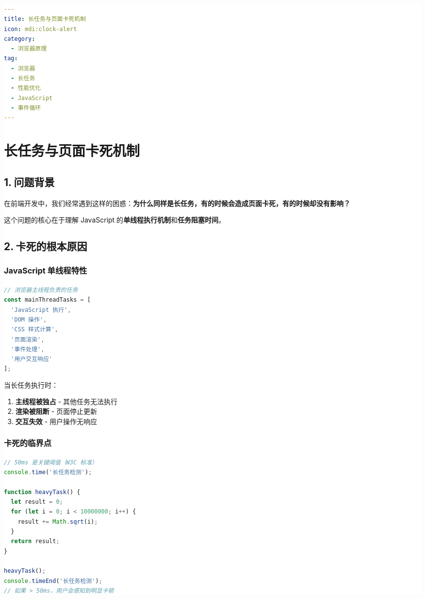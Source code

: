 ```yaml
---
title: 长任务与页面卡死机制
icon: mdi:clock-alert
category:
  - 浏览器原理
tag:
  - 浏览器
  - 长任务
  - 性能优化
  - JavaScript
  - 事件循环
---
```


# 长任务与页面卡死机制

## 1. 问题背景

在前端开发中，我们经常遇到这样的困惑：**为什么同样是长任务，有的时候会造成页面卡死，有的时候却没有影响？**

这个问题的核心在于理解 JavaScript 的**单线程执行机制**和**任务阻塞时间**。

## 2. 卡死的根本原因

### JavaScript 单线程特性

```javascript
// 浏览器主线程负责的任务
const mainThreadTasks = [
  'JavaScript 执行',
  'DOM 操作',
  'CSS 样式计算', 
  '页面渲染',
  '事件处理',
  '用户交互响应'
];
```

当长任务执行时：
1. **主线程被独占** - 其他任务无法执行
2. **渲染被阻断** - 页面停止更新
3. **交互失效** - 用户操作无响应

### 卡死的临界点

```javascript
// 50ms 是关键阈值（W3C 标准）
console.time('长任务检测');

function heavyTask() {
  let result = 0;
  for (let i = 0; i < 10000000; i++) {
    result += Math.sqrt(i);
  }
  return result;
}

heavyTask();
console.timeEnd('长任务检测'); 
// 如果 > 50ms，用户会感知到明显卡顿
```
